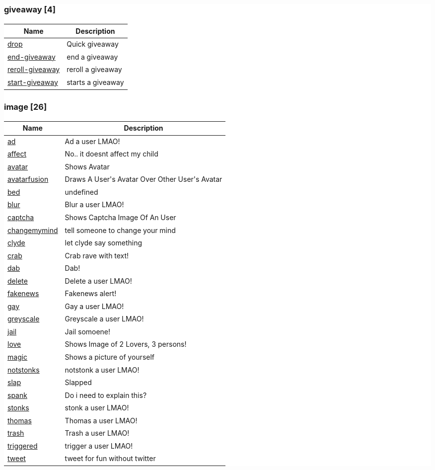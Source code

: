 
            

### giveaway [4] 
| Name | Description | 
| ---- | ----------- | 
| [drop](https://github.com/Tovade/Andoi/blob/master/docs/commands.md#drop) | Quick giveaway | 
| [end-giveaway](https://github.com/Tovade/Andoi/blob/master/docs/commands.md#end-giveaway) | end a giveaway | 
| [reroll-giveaway](https://github.com/Tovade/Andoi/blob/master/docs/commands.md#reroll-giveaway) | reroll a giveaway | 
| [start-giveaway](https://github.com/Tovade/Andoi/blob/master/docs/commands.md#start-giveaway) | starts a giveaway | 


            

### image [26] 
| Name | Description | 
| ---- | ----------- | 
| [ad](https://github.com/Tovade/Andoi/blob/master/docs/commands.md#ad) | Ad a user LMAO! | 
| [affect](https://github.com/Tovade/Andoi/blob/master/docs/commands.md#affect) | No.. it doesnt affect my child | 
| [avatar](https://github.com/Tovade/Andoi/blob/master/docs/commands.md#avatar) | Shows Avatar | 
| [avatarfusion](https://github.com/Tovade/Andoi/blob/master/docs/commands.md#avatarfusion) | Draws A User's Avatar Over Other User's Avatar | 
| [bed](https://github.com/Tovade/Andoi/blob/master/docs/commands.md#bed) | undefined | 
| [blur](https://github.com/Tovade/Andoi/blob/master/docs/commands.md#blur) | Blur a user LMAO! | 
| [captcha](https://github.com/Tovade/Andoi/blob/master/docs/commands.md#captcha) | Shows Captcha Image Of An User | 
| [changemymind](https://github.com/Tovade/Andoi/blob/master/docs/commands.md#changemymind) | tell someone to change your mind | 
| [clyde](https://github.com/Tovade/Andoi/blob/master/docs/commands.md#clyde) | let clyde say something | 
| [crab](https://github.com/Tovade/Andoi/blob/master/docs/commands.md#crab) | Crab rave with text! | 
| [dab](https://github.com/Tovade/Andoi/blob/master/docs/commands.md#dab) | Dab! | 
| [delete](https://github.com/Tovade/Andoi/blob/master/docs/commands.md#delete) | Delete a user LMAO! | 
| [fakenews](https://github.com/Tovade/Andoi/blob/master/docs/commands.md#fakenews) | Fakenews alert! | 
| [gay](https://github.com/Tovade/Andoi/blob/master/docs/commands.md#gay) | Gay a user LMAO! | 
| [greyscale](https://github.com/Tovade/Andoi/blob/master/docs/commands.md#greyscale) | Greyscale a user LMAO! | 
| [jail](https://github.com/Tovade/Andoi/blob/master/docs/commands.md#jail) | Jail somoene! | 
| [love](https://github.com/Tovade/Andoi/blob/master/docs/commands.md#love) | Shows Image of 2 Lovers, 3 persons! | 
| [magic](https://github.com/Tovade/Andoi/blob/master/docs/commands.md#magic) | Shows a picture of yourself | 
| [notstonks](https://github.com/Tovade/Andoi/blob/master/docs/commands.md#notstonks) | notstonk a user LMAO! | 
| [slap](https://github.com/Tovade/Andoi/blob/master/docs/commands.md#slap) | Slapped | 
| [spank](https://github.com/Tovade/Andoi/blob/master/docs/commands.md#spank) | Do i need to explain this? | 
| [stonks](https://github.com/Tovade/Andoi/blob/master/docs/commands.md#stonks) | stonk a user LMAO! | 
| [thomas](https://github.com/Tovade/Andoi/blob/master/docs/commands.md#thomas) | Thomas a user LMAO! | 
| [trash](https://github.com/Tovade/Andoi/blob/master/docs/commands.md#trash) | Trash a user LMAO! | 
| [triggered](https://github.com/Tovade/Andoi/blob/master/docs/commands.md#triggered) | trigger a user LMAO! | 
| [tweet](https://github.com/Tovade/Andoi/blob/master/docs/commands.md#tweet) | tweet for fun without twitter | 
